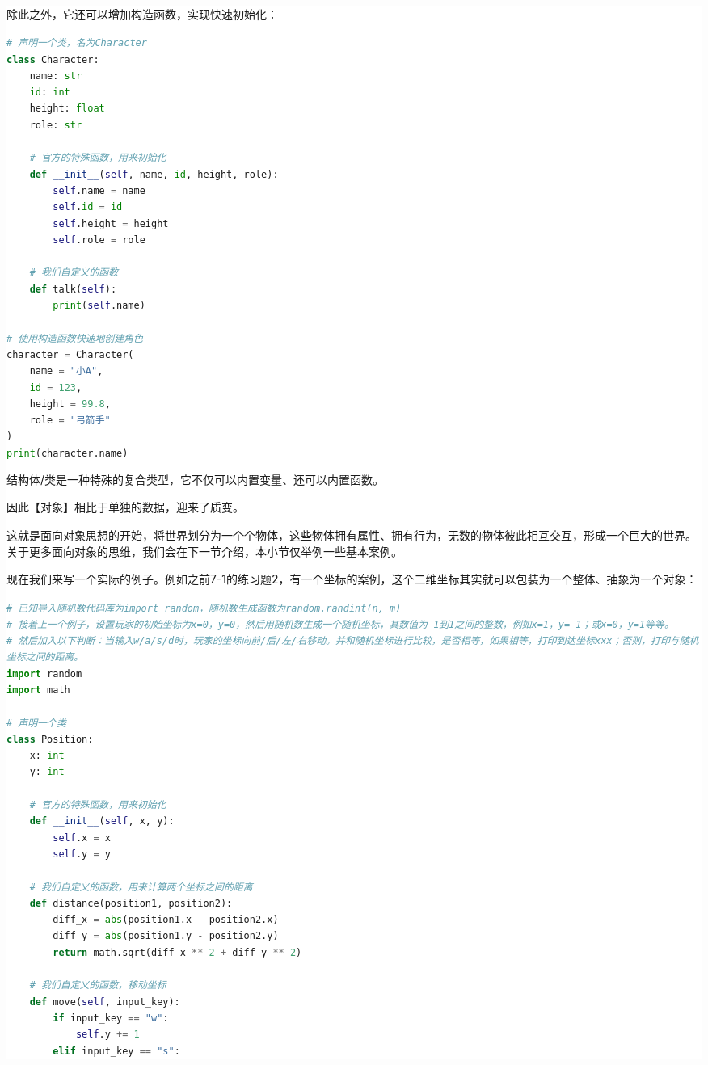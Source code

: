 除此之外，它还可以增加构造函数，实现快速初始化：

```python
# 声明一个类，名为Character
class Character:
    name: str
    id: int
    height: float
    role: str
    
    # 官方的特殊函数，用来初始化
    def __init__(self, name, id, height, role):
        self.name = name
        self.id = id
        self.height = height
        self.role = role
    
    # 我们自定义的函数
    def talk(self):
        print(self.name)

# 使用构造函数快速地创建角色
character = Character(
    name = "小A", 
    id = 123, 
    height = 99.8, 
    role = "弓箭手"
)
print(character.name)
```

结构体/类是一种特殊的复合类型，它不仅可以内置变量、还可以内置函数。

因此【对象】相比于单独的数据，迎来了质变。

这就是面向对象思想的开始，将世界划分为一个个物体，这些物体拥有属性、拥有行为，无数的物体彼此相互交互，形成一个巨大的世界。关于更多面向对象的思维，我们会在下一节介绍，本小节仅举例一些基本案例。

现在我们来写一个实际的例子。例如之前7-1的练习题2，有一个坐标的案例，这个二维坐标其实就可以包装为一个整体、抽象为一个对象：

```python
# 已知导入随机数代码库为import random，随机数生成函数为random.randint(n, m)
# 接着上一个例子，设置玩家的初始坐标为x=0，y=0，然后用随机数生成一个随机坐标，其数值为-1到1之间的整数，例如x=1，y=-1；或x=0，y=1等等。
# 然后加入以下判断：当输入w/a/s/d时，玩家的坐标向前/后/左/右移动。并和随机坐标进行比较，是否相等，如果相等，打印到达坐标xxx；否则，打印与随机坐标之间的距离。
import random
import math

# 声明一个类
class Position:
    x: int
    y: int
    
    # 官方的特殊函数，用来初始化
    def __init__(self, x, y):
        self.x = x
        self.y = y
    
    # 我们自定义的函数，用来计算两个坐标之间的距离
    def distance(position1, position2):
        diff_x = abs(position1.x - position2.x)
        diff_y = abs(position1.y - position2.y)
        return math.sqrt(diff_x ** 2 + diff_y ** 2)
    
    # 我们自定义的函数，移动坐标
    def move(self, input_key):
        if input_key == "w":
            self.y += 1
        elif input_key == "s":
```